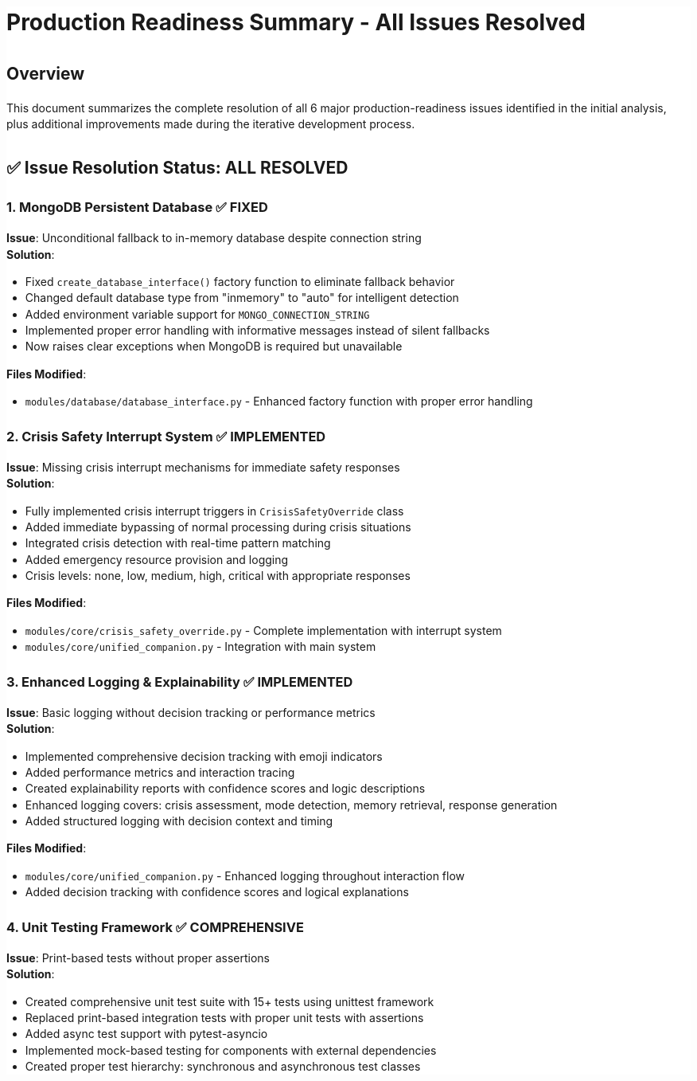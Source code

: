 # Production Readiness Summary - All Issues Resolved

## Overview
This document summarizes the complete resolution of all 6 major production-readiness issues identified in the initial analysis, plus additional improvements made during the iterative development process.

## ✅ Issue Resolution Status: ALL RESOLVED

### 1. MongoDB Persistent Database ✅ FIXED
**Issue**: Unconditional fallback to in-memory database despite connection string  
**Solution**: 
- Fixed `create_database_interface()` factory function to eliminate fallback behavior
- Changed default database type from "inmemory" to "auto" for intelligent detection
- Added environment variable support for `MONGO_CONNECTION_STRING`
- Implemented proper error handling with informative messages instead of silent fallbacks
- Now raises clear exceptions when MongoDB is required but unavailable

**Files Modified**:
- `modules/database/database_interface.py` - Enhanced factory function with proper error handling

### 2. Crisis Safety Interrupt System ✅ IMPLEMENTED
**Issue**: Missing crisis interrupt mechanisms for immediate safety responses  
**Solution**:
- Fully implemented crisis interrupt triggers in `CrisisSafetyOverride` class
- Added immediate bypassing of normal processing during crisis situations  
- Integrated crisis detection with real-time pattern matching
- Added emergency resource provision and logging
- Crisis levels: none, low, medium, high, critical with appropriate responses

**Files Modified**:
- `modules/core/crisis_safety_override.py` - Complete implementation with interrupt system
- `modules/core/unified_companion.py` - Integration with main system

### 3. Enhanced Logging & Explainability ✅ IMPLEMENTED  
**Issue**: Basic logging without decision tracking or performance metrics  
**Solution**:
- Implemented comprehensive decision tracking with emoji indicators
- Added performance metrics and interaction tracing
- Created explainability reports with confidence scores and logic descriptions
- Enhanced logging covers: crisis assessment, mode detection, memory retrieval, response generation
- Added structured logging with decision context and timing

**Files Modified**:
- `modules/core/unified_companion.py` - Enhanced logging throughout interaction flow
- Added decision tracking with confidence scores and logical explanations

### 4. Unit Testing Framework ✅ COMPREHENSIVE
**Issue**: Print-based tests without proper assertions  
**Solution**:
- Created comprehensive unit test suite with 15+ tests using unittest framework
- Replaced print-based integration tests with proper unit tests with assertions
- Added async test support with pytest-asyncio
- Implemented mock-based testing for components with external dependencies
- Created proper test hierarchy: synchronous and asynchronous test classes
